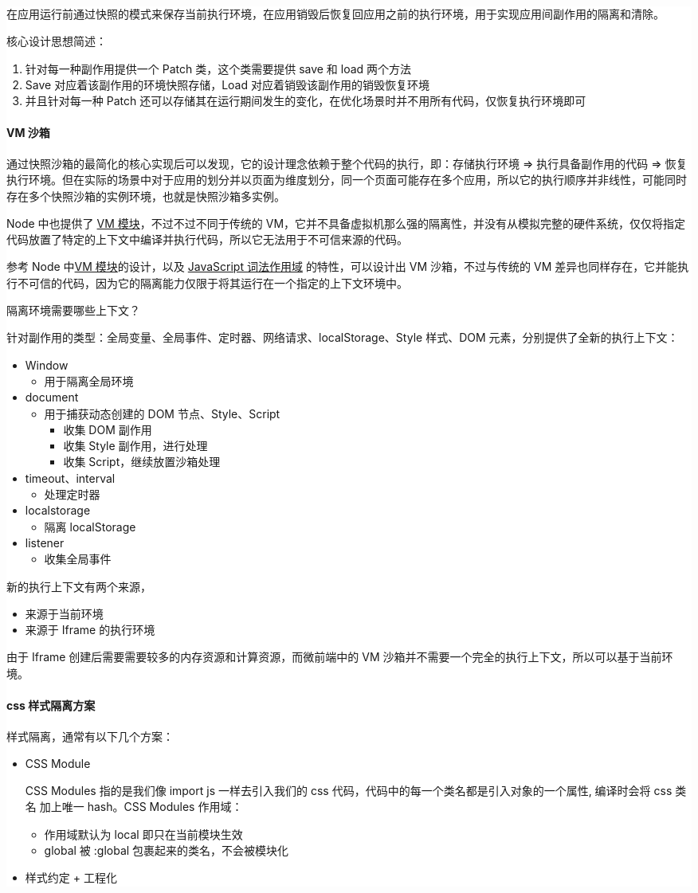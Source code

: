 在应用运行前通过快照的模式来保存当前执行环境，在应用销毁后恢复回应用之前的执行环境，用于实现应用间副作用的隔离和清除。

核心设计思想简述：

1. 针对每一种副作用提供一个 Patch 类，这个类需要提供 save 和 load 两个方法
2. Save 对应着该副作用的环境快照存储，Load 对应着销毁该副作用的销毁恢复环境
3. 并且针对每一种 Patch 还可以存储其在运行期间发生的变化，在优化场景时并不用所有代码，仅恢复执行环境即可

#### VM 沙箱

通过快照沙箱的最简化的核心实现后可以发现，它的设计理念依赖于整个代码的执行，即：存储执行环境 => 执行具备副作用的代码 => 恢复执行环境。但在实际的场景中对于应用的划分并以页面为维度划分，同一个页面可能存在多个应用，所以它的执行顺序并非线性，可能同时存在多个快照沙箱的实例环境，也就是快照沙箱多实例。

Node 中也提供了 [VM 模块](https://link.juejin.cn?target=https%3A%2F%2Fnodejs.org%2Fapi%2Fvm.html)，不过不过不同于传统的 VM，它并不具备虚拟机那么强的隔离性，并没有从模拟完整的硬件系统，仅仅将指定代码放置了特定的上下文中编译并执行代码，所以它无法用于不可信来源的代码。

参考 Node 中[VM 模块](https://link.juejin.cn?target=https%3A%2F%2Fnodejs.org%2Fapi%2Fvm.html)的设计，以及 [JavaScript 词法作用域](https://link.juejin.cn?target=https%3A%2F%2Fgithub.com%2Fgetify%2FYou-Dont-Know-JS%2Fblob%2F2nd-ed%2Fscope-closures%2Fch2.md) 的特性，可以设计出 VM 沙箱，不过与传统的 VM 差异也同样存在，它并能执行不可信的代码，因为它的隔离能力仅限于将其运行在一个指定的上下文环境中。

隔离环境需要哪些上下文？

针对副作用的类型：全局变量、全局事件、定时器、网络请求、localStorage、Style 样式、DOM 元素，分别提供了全新的执行上下文：

- Window
  - 用于隔离全局环境
- document
  - 用于捕获动态创建的 DOM 节点、Style、Script
    - 收集 DOM 副作用
    - 收集 Style 副作用，进行处理
    - 收集 Script，继续放置沙箱处理
- timeout、interval
  - 处理定时器
- localstorage
  - 隔离 localStorage
- listener
  - 收集全局事件

新的执行上下文有两个来源，

- 来源于当前环境
- 来源于 Iframe 的执行环境

由于 Iframe 创建后需要需要较多的内存资源和计算资源，而微前端中的 VM 沙箱并不需要一个完全的执行上下文，所以可以基于当前环境。

#### css 样式隔离方案

样式隔离，通常有以下几个方案：

- CSS Module

  CSS Modules 指的是我们像 import js 一样去引入我们的 css 代码，代码中的每一个类名都是引入对象的一个属性, 编译时会将 css 类名 加上唯一 hash。CSS Modules 作用域：
  - 作用域默认为 local 即只在当前模块生效
  - global 被 :global 包裹起来的类名，不会被模块化

- 样式约定 + 工程化
